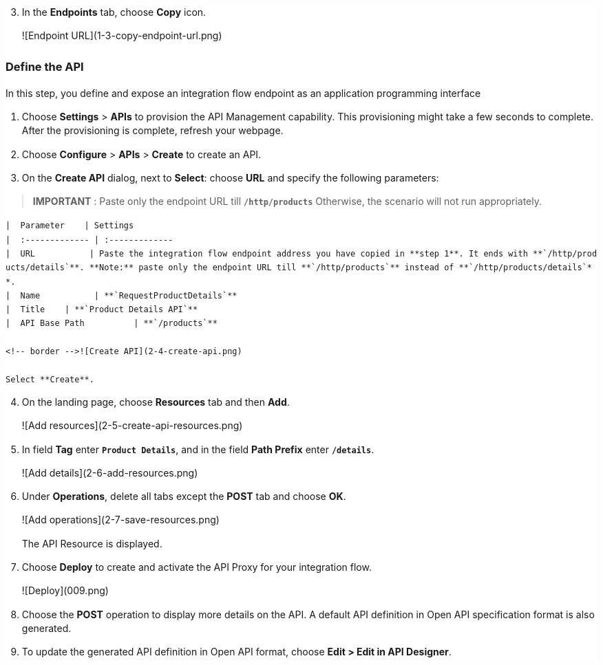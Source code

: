 3. In the **Endpoints** tab, choose **Copy** icon.

    <!-- border -->![Endpoint URL](1-3-copy-endpoint-url.png)




### Define the API

In this step, you define and expose an integration flow endpoint as an application programming interface

1. Choose **Settings** > **APIs** to provision the API Management capability. This provisioning might take a few seconds to complete. After the provisioning is complete, refresh your webpage.

2. Choose **Configure** > **APIs** > **Create** to create an API.

3. On the **Create API** dialog, next to **Select**: choose **URL** and specify the following parameters:
>**IMPORTANT** : Paste only the endpoint URL till **`/http/products`** Otherwise, the scenario will not run appropriately.

    |  Parameter    | Settings
    |  :------------- | :-------------
    |  URL           | Paste the integration flow endpoint address you have copied in **step 1**. It ends with **`/http/products/details`**. **Note:** paste only the endpoint URL till **`/http/products`** instead of **`/http/products/details`**.
    |  Name           | **`RequestProductDetails`**
    |  Title    | **`Product Details API`**
    |  API Base Path          | **`/products`**

    <!-- border -->![Create API](2-4-create-api.png)

    Select **Create**.

4. On the landing page, choose **Resources** tab and then **Add**.

    <!-- border -->![Add resources](2-5-create-api-resources.png)

5. In field **Tag** enter **`Product Details`**, and in the field **Path Prefix** enter **`/details`**.  

    <!-- border -->![Add details](2-6-add-resources.png)

6. Under **Operations**, delete all tabs except the **POST** tab and choose **OK**.

    <!-- border -->![Add operations](2-7-save-resources.png)

    The API Resource is displayed.

7. Choose **Deploy** to create and activate the API Proxy for your integration flow.

    <!-- border -->![Deploy](009.png)

8. Choose the **POST** operation to display more details on the API. A default API definition in Open API specification format is also generated.

9. To update the generated API definition in Open API format, choose **Edit > Edit in API Designer**.
